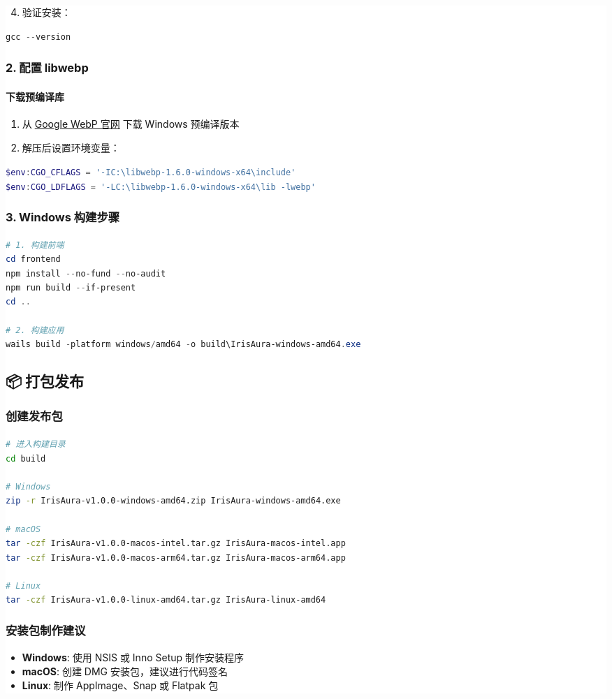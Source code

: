 4. 验证安装：
```powershell
gcc --version
```

### 2. 配置 libwebp

#### 下载预编译库

1. 从 [Google WebP 官网](https://developers.google.com/speed/webp/download) 下载 Windows 预编译版本

2. 解压后设置环境变量：
```powershell
$env:CGO_CFLAGS = '-IC:\libwebp-1.6.0-windows-x64\include'
$env:CGO_LDFLAGS = '-LC:\libwebp-1.6.0-windows-x64\lib -lwebp'
```

### 3. Windows 构建步骤

```powershell
# 1. 构建前端
cd frontend
npm install --no-fund --no-audit
npm run build --if-present
cd ..

# 2. 构建应用
wails build -platform windows/amd64 -o build\IrisAura-windows-amd64.exe
```

## 📦 打包发布

### 创建发布包

```bash
# 进入构建目录
cd build

# Windows
zip -r IrisAura-v1.0.0-windows-amd64.zip IrisAura-windows-amd64.exe

# macOS
tar -czf IrisAura-v1.0.0-macos-intel.tar.gz IrisAura-macos-intel.app
tar -czf IrisAura-v1.0.0-macos-arm64.tar.gz IrisAura-macos-arm64.app

# Linux
tar -czf IrisAura-v1.0.0-linux-amd64.tar.gz IrisAura-linux-amd64
```

### 安装包制作建议

- **Windows**: 使用 NSIS 或 Inno Setup 制作安装程序
- **macOS**: 创建 DMG 安装包，建议进行代码签名
- **Linux**: 制作 AppImage、Snap 或 Flatpak 包
